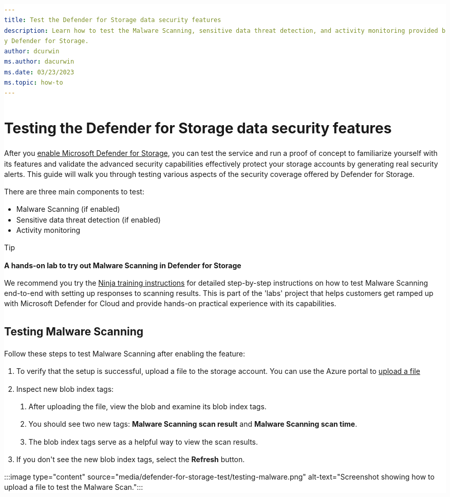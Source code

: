 ```yaml
---
title: Test the Defender for Storage data security features
description: Learn how to test the Malware Scanning, sensitive data threat detection, and activity monitoring provided by Defender for Storage.
author: dcurwin
ms.author: dacurwin
ms.date: 03/23/2023
ms.topic: how-to
---
```


# Testing the Defender for Storage data security features

After you [enable Microsoft Defender for Storage](tutorial-enable-storage-plan.md), you can test the service and run a proof of concept to familiarize yourself with its features and validate the advanced security capabilities effectively protect your storage accounts by generating real security alerts. This guide will walk you through testing various aspects of the security coverage offered by Defender for Storage.

There are three main components to test:

- Malware Scanning (if enabled)
- Sensitive data threat detection (if enabled)
- Activity monitoring

> [!TIP] 
> **A hands-on lab to try out Malware Scanning in Defender for Storage**
> 
> We recommend you try the [Ninja training instructions](https://aka.ms/DfStorage/NinjaTrainingLab) for detailed step-by-step instructions on how to test Malware Scanning end-to-end with setting up responses to scanning results. This is part of the 'labs' project that helps customers get ramped up with Microsoft Defender for Cloud and provide hands-on practical experience with its capabilities. 

## Testing Malware Scanning

Follow these steps to test Malware Scanning after enabling the feature:

1. To verify that the setup is successful, upload a file to the storage account. You can use the Azure portal to [upload a file](../storage/blobs/storage-quickstart-blobs-portal.md#upload-a-block-blob)

1. Inspect new blob index tags:

    1. After uploading the file, view the blob and examine its blob index tags.

    1. You should see two new tags: **Malware Scanning scan result** and **Malware Scanning scan time**.

    1. The blob index tags serve as a helpful way to view the scan results.

1. If you don't see the new blob index tags, select the **Refresh** button.

:::image type="content" source="media/defender-for-storage-test/testing-malware.png" alt-text="Screenshot showing how to upload a file to test the Malware Scan.":::
